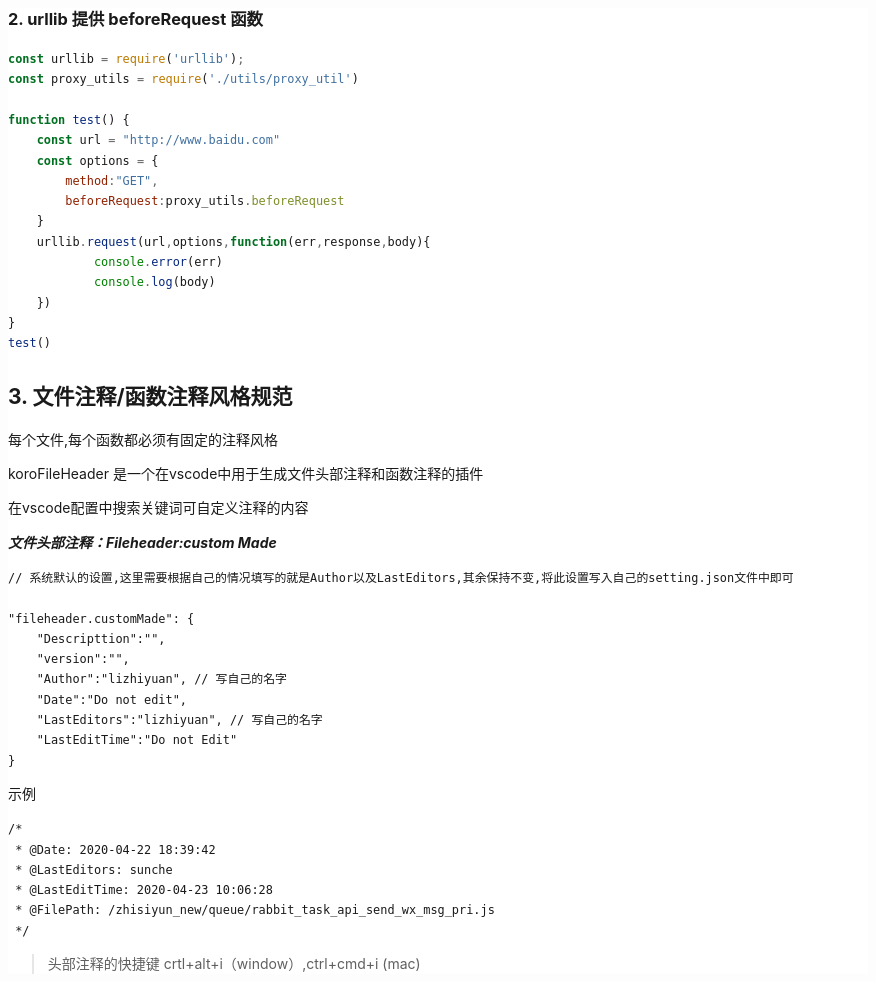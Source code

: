 ### 2.  **urllib** 提供 **beforeRequest** 函数
```js
const urllib = require('urllib');
const proxy_utils = require('./utils/proxy_util')

function test() {
    const url = "http://www.baidu.com"
    const options = {
        method:"GET",
        beforeRequest:proxy_utils.beforeRequest
    }
    urllib.request(url,options,function(err,response,body){
            console.error(err)
            console.log(body)
    })
}
test()
```


## 3. 文件注释/函数注释风格规范

每个文件,每个函数都必须有固定的注释风格

koroFileHeader 是一个在vscode中用于生成文件头部注释和函数注释的插件

在vscode配置中搜索关键词可自定义注释的内容

***文件头部注释：Fileheader:custom Made***

```
// 系统默认的设置,这里需要根据自己的情况填写的就是Author以及LastEditors,其余保持不变,将此设置写入自己的setting.json文件中即可

"fileheader.customMade": {
    "Descripttion":"",
    "version":"",
    "Author":"lizhiyuan", // 写自己的名字
    "Date":"Do not edit",
    "LastEditors":"lizhiyuan", // 写自己的名字
    "LastEditTime":"Do not Edit"
}
```

示例

```
/*
 * @Date: 2020-04-22 18:39:42
 * @LastEditors: sunche
 * @LastEditTime: 2020-04-23 10:06:28
 * @FilePath: /zhisiyun_new/queue/rabbit_task_api_send_wx_msg_pri.js
 */
```
> 头部注释的快捷键 crtl+alt+i（window）,ctrl+cmd+i (mac)
